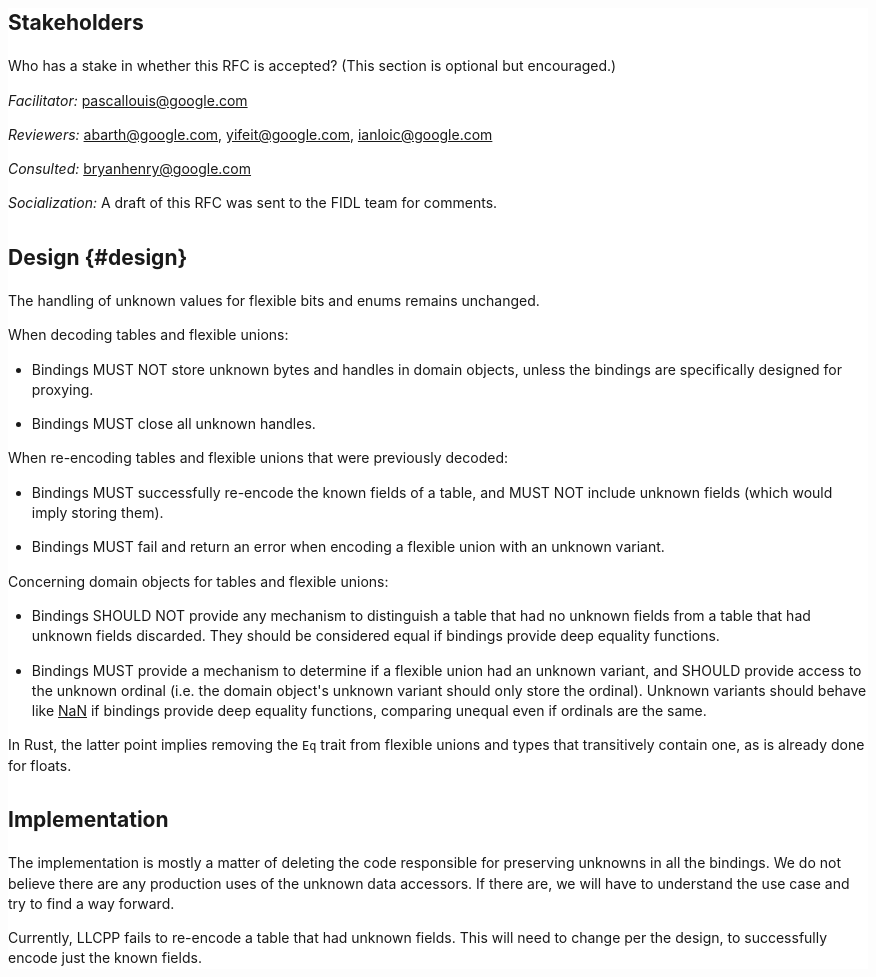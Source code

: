 ## Stakeholders

Who has a stake in whether this RFC is accepted? (This section is optional but
encouraged.)

_Facilitator:_ pascallouis@google.com

_Reviewers:_ abarth@google.com, yifeit@google.com, ianloic@google.com

_Consulted:_ bryanhenry@google.com

_Socialization:_ A draft of this RFC was sent to the FIDL team for comments.

## Design {#design}

The handling of unknown values for flexible bits and enums remains unchanged.

When decoding tables and flexible unions:

* Bindings MUST NOT store unknown bytes and handles in domain objects, unless
  the bindings are specifically designed for proxying.

* Bindings MUST close all unknown handles.

When re-encoding tables and flexible unions that were previously decoded:

* Bindings MUST successfully re-encode the known fields of a table, and MUST NOT
  include unknown fields (which would imply storing them).

* Bindings MUST fail and return an error when encoding a flexible union with an
  unknown variant.

Concerning domain objects for tables and flexible unions:

* Bindings SHOULD NOT provide any mechanism to distinguish a table that had no
  unknown fields from a table that had unknown fields discarded. They should be
  considered equal if bindings provide deep equality functions.

* Bindings MUST provide a mechanism to determine if a flexible union had an
  unknown variant, and SHOULD provide access to the unknown ordinal (i.e. the
  domain object's unknown variant should only store the ordinal). Unknown
  variants should behave like [NaN] if bindings provide deep equality functions,
  comparing unequal even if ordinals are the same.

In Rust, the latter point implies removing the `Eq` trait from flexible unions
and types that transitively contain one, as is already done for floats.

## Implementation

The implementation is mostly a matter of deleting the code responsible for
preserving unknowns in all the bindings. We do not believe there are any
production uses of the unknown data accessors. If there are, we will have to
understand the use case and try to find a way forward.

Currently, LLCPP fails to re-encode a table that had unknown fields. This will
need to change per the design, to successfully encode just the known fields.


[`fidl_table_validation`]: https://fuchsia-docs.firebaseapp.com/rust/fidl_table_validation/index.html
[Bindings reference]: reference/fidl/bindings/overview.md
[domain objects]: contribute/governance/rfcs/0097_fidl_toolchain.md#terminology
[fewest features]: contribute/contributing-to-fidl/design-principles.md#fewest-features
[FIDL bindings specification]: reference/fidl/language/bindings-spec.md
[FIDL language specification]: reference/fidl/language/language.md
[lang-flexible]: reference/fidl/language/language.md#strict-vs-flexible
[NaN]: https://en.wikipedia.org/wiki/NaN
[partial update pattern]: development/api/fidl.md#controlling-settings
[proto-unknowns]: https://developers.google.com/protocol-buffers/docs/proto3#unknowns
[rfc-0033]: contribute/governance/rfcs/0033_handling_unknown_fields_strictness.md
[rfc-0057-bwd]: contribute/governance/rfcs/0057_default_no_handles.md#backwards-compatibility
[rfc-0114-alternative-8-byte]: contribute/governance/rfcs/0114_fidl_envelope_inlining.md#alternative-8-byte
[solve real problems]: contribute/contributing-to-fidl/design-principles.md#solve-real-problems
[thrift-unknowns]: http://mail-archives.apache.org/mod_mbox/thrift-user/201204.mbox/%3CCACK7Cy6GgDharG=HBm5dyt75xpCmBVkVZnG3f73bdd-JmqK_vQ@mail.gmail.com%3E
[wire format metadata]: contribute/governance/rfcs/0120_standalone_use_of_fidl_wire_format.md